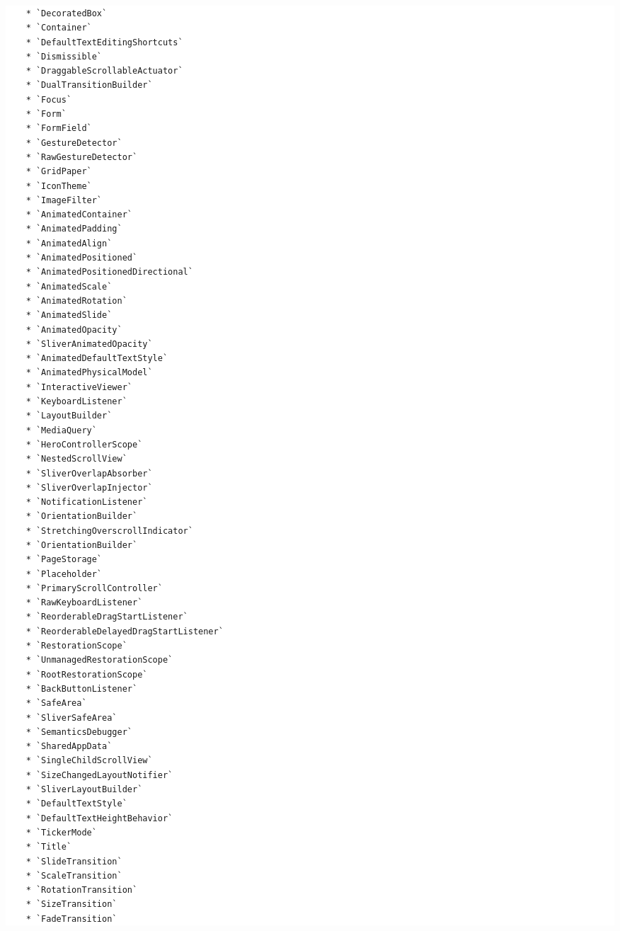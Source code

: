        * `DecoratedBox`
        * `Container`
        * `DefaultTextEditingShortcuts`
        * `Dismissible`
        * `DraggableScrollableActuator`
        * `DualTransitionBuilder`
        * `Focus`
        * `Form`
        * `FormField`
        * `GestureDetector`
        * `RawGestureDetector`
        * `GridPaper`
        * `IconTheme`
        * `ImageFilter`
        * `AnimatedContainer`
        * `AnimatedPadding`
        * `AnimatedAlign`
        * `AnimatedPositioned`
        * `AnimatedPositionedDirectional`
        * `AnimatedScale`
        * `AnimatedRotation`
        * `AnimatedSlide`
        * `AnimatedOpacity`
        * `SliverAnimatedOpacity`
        * `AnimatedDefaultTextStyle`
        * `AnimatedPhysicalModel`
        * `InteractiveViewer`
        * `KeyboardListener`
        * `LayoutBuilder`
        * `MediaQuery`
        * `HeroControllerScope`
        * `NestedScrollView`
        * `SliverOverlapAbsorber`
        * `SliverOverlapInjector`
        * `NotificationListener`
        * `OrientationBuilder`
        * `StretchingOverscrollIndicator`
        * `OrientationBuilder`
        * `PageStorage`
        * `Placeholder`
        * `PrimaryScrollController`
        * `RawKeyboardListener`
        * `ReorderableDragStartListener`
        * `ReorderableDelayedDragStartListener`
        * `RestorationScope`
        * `UnmanagedRestorationScope`
        * `RootRestorationScope`
        * `BackButtonListener`
        * `SafeArea`
        * `SliverSafeArea`
        * `SemanticsDebugger`
        * `SharedAppData`
        * `SingleChildScrollView`
        * `SizeChangedLayoutNotifier`
        * `SliverLayoutBuilder`
        * `DefaultTextStyle`
        * `DefaultTextHeightBehavior`
        * `TickerMode`
        * `Title`
        * `SlideTransition`
        * `ScaleTransition`
        * `RotationTransition`
        * `SizeTransition`
        * `FadeTransition`